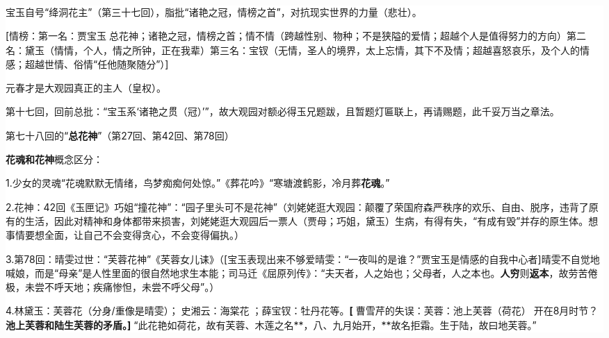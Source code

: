 宝玉自号“绛洞花主”（第三十七回），脂批“诸艳之冠，情榜之首”，对抗现实世界的力量（悲壮）。

[情榜：第一名：贾宝玉 总花神；诸艳之冠，情榜之首；情不情（跨越性别、物种；不是狭隘的爱情；超越个人是值得努力的方向）第二名：黛玉（情情，个人，情之所钟，正在我辈）第三名：宝钗（无情，圣人的境界，太上忘情，其下不及情；超越喜怒哀乐，及个人的情感；超越世情、俗情“任他随聚随分”）]

元春才是大观园真正的主人（皇权）。

第十七回，回前总批：“宝玉系‘诸艳之贯（冠）’”，故大观园对额必得玉兄题跋，且暂题灯匾联上，再请赐题，此千妥万当之章法。

第七十八回的“**总花神**”（第27回、第42回、第78回）

**花魂和花神**概念区分：

1.少女的灵魂“花魂默默无情绪，鸟梦痴痴何处惊。”《葬花吟》“寒塘渡鹤影，冷月葬**花魂**。”

2.花神：42回《玉匣记》巧姐“撞花神”：“园子里头可不是花神”（刘姥姥逛大观园：颠覆了荣国府森严秩序的欢乐、自由、脱序，违背了原有的生活，因此对精神和身体都带来损害，刘姥姥逛大观园后一票人（贾母；巧姐，黛玉）生病，有得有失，“有成有毁”并存的原生体。想事情要想全面，让自己不会变得贪心，不会变得偏执。） 

3.第78回：晴雯过世：“芙蓉花神”《芙蓉女儿诔》（[宝玉表现出来不够爱晴雯：“一夜叫的是谁？”贾宝玉是情感的自我中心者]晴雯不自觉地喊娘，而是“母亲”是人性里面的很自然地求生本能；司马迁《屈原列传》：“夫天者，人之始也；父母者，人之本也。**人穷**则**返本**，故劳苦倦极，未尝不呼天地；疾痛惨怛，未尝不呼父母”。）

4.林黛玉：芙蓉花（分身/重像是晴雯）； 史湘云：海棠花 ；薛宝钗：牡丹花等。**[** 曹雪芹的失误：芙蓉：池上芙蓉（荷花） 开在8月时节？**池上芙蓉和陆生芙蓉的矛盾。]** “此花艳如荷花，故有芙蓉、木莲之名**，八、九月始开，**故名拒霜。生于陆，故曰地芙蓉。”

 